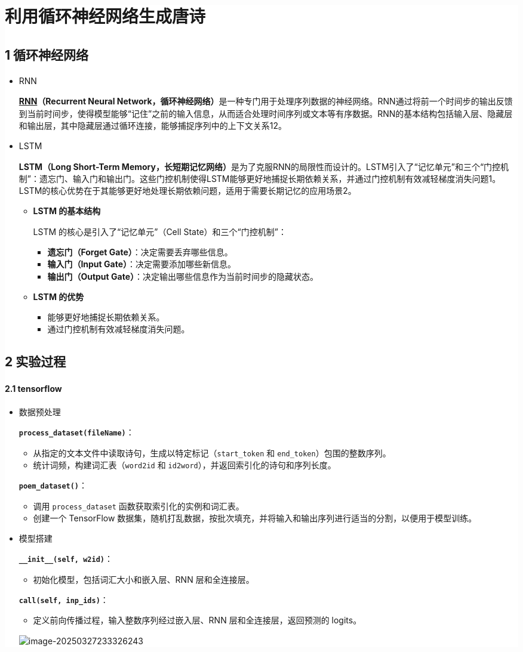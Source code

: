 # 利用循环神经网络生成唐诗

## 1 循环神经网络

- RNN

  ‌**[RNN](https://www.baidu.com/s?rsv_dl=re_dqa_generate&sa=re_dqa_generate&wd=RNN&rsv_pq=a2319d9f01391f53&oq=RNN和LSTM介绍&rsv_t=98f9ev0VPDfBDL8659IVUQ7yYZC6jJ/6mcwZbDJrMPLL3xlT2itu346vUxde7/MoGu0c7oE&tn=15007414_23_dg&ie=utf-8)（Recurrent Neural Network，循环神经网络）**‌是一种专门用于处理序列数据的神经网络。RNN通过将前一个时间步的输出反馈到当前时间步，使得模型能够“记住”之前的输入信息，从而适合处理时间序列或文本等有序数据。RNN的基本结构包括输入层、隐藏层和输出层，其中隐藏层通过循环连接，能够捕捉序列中的上下文关系‌12。

- LSTM

  **LSTM（Long Short-Term Memory，长短期记忆网络）**‌是为了克服RNN的局限性而设计的。LSTM引入了“记忆单元”和三个“门控机制”：遗忘门、输入门和输出门。这些门控机制使得LSTM能够更好地捕捉长期依赖关系，并通过门控机制有效减轻梯度消失问题‌1。LSTM的核心优势在于其能够更好地处理长期依赖问题，适用于需要长期记忆的应用场景‌2。

  - **LSTM 的基本结构**

    LSTM 的核心是引入了“记忆单元”（Cell State）和三个“门控机制”：

    - **遗忘门（Forget Gate）**：决定需要丢弃哪些信息。
    - **输入门（Input Gate）**：决定需要添加哪些新信息。
    - **输出门（Output Gate）**：决定输出哪些信息作为当前时间步的隐藏状态。

  - **LSTM 的优势**

    - 能够更好地捕捉长期依赖关系。
    - 通过门控机制有效减轻梯度消失问题。

## 2 实验过程

#### **2.1 tensorflow**

- 数据预处理

  **`process_dataset(fileName)`**：

  - 从指定的文本文件中读取诗句，生成以特定标记（`start_token` 和 `end_token`）包围的整数序列。
  - 统计词频，构建词汇表（`word2id` 和 `id2word`），并返回索引化的诗句和序列长度。

  **`poem_dataset()`**：

  - 调用 `process_dataset` 函数获取索引化的实例和词汇表。
  - 创建一个 TensorFlow 数据集，随机打乱数据，按批次填充，并将输入和输出序列进行适当的分割，以便用于模型训练。

- 模型搭建

  **`__init__(self, w2id)`**：

  - 初始化模型，包括词汇大小和嵌入层、RNN 层和全连接层。

  **`call(self, inp_ids)`**：

  - 定义前向传播过程，输入整数序列经过嵌入层、RNN 层和全连接层，返回预测的 logits。

  ![image-20250327233326243](C:\Users\Dy.ming\AppData\Roaming\Typora\typora-user-images\image-20250327233326243.png)
